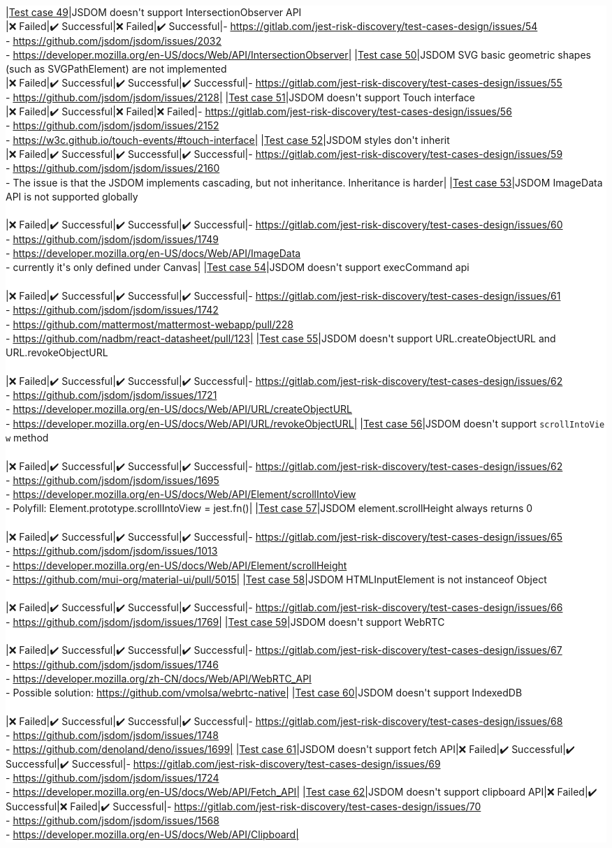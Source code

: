 |[Test case 49](testcases-src/tc49-not-support-IntersectionObserver-api)|JSDOM doesn't support IntersectionObserver API<br>|:x: Failed|:heavy_check_mark: Successful|:x: Failed|:heavy_check_mark: Successful|- https://gitlab.com/jest-risk-discovery/test-cases-design/issues/54<br>- https://github.com/jsdom/jsdom/issues/2032<br>- https://developer.mozilla.org/en-US/docs/Web/API/IntersectionObserver|
|[Test case 50](testcases-src/tc50-not-implement-SVG-basic-geometric-shapes)|JSDOM SVG basic geometric shapes (such as SVGPathElement) are not implemented<br>|:x: Failed|:heavy_check_mark: Successful|:heavy_check_mark: Successful|:heavy_check_mark: Successful|- https://gitlab.com/jest-risk-discovery/test-cases-design/issues/55<br>- https://github.com/jsdom/jsdom/issues/2128|
|[Test case 51](testcases-src/tc51-not-support-touch-interface)|JSDOM doesn't support Touch interface<br>|:x: Failed|:heavy_check_mark: Successful|:x: Failed|:x: Failed|- https://gitlab.com/jest-risk-discovery/test-cases-design/issues/56<br>- https://github.com/jsdom/jsdom/issues/2152<br>- https://w3c.github.io/touch-events/#touch-interface|
|[Test case 52](testcases-src/tc52-style-not-inherit)|JSDOM styles don't inherit<br>|:x: Failed|:heavy_check_mark: Successful|:heavy_check_mark: Successful|:heavy_check_mark: Successful|- https://gitlab.com/jest-risk-discovery/test-cases-design/issues/59<br>- https://github.com/jsdom/jsdom/issues/2160<br>- The issue is that the JSDOM implements cascading, but not inheritance. Inheritance is harder|
|[Test case 53](testcases-src/tc53-ImageData-not-support-globally)|JSDOM ImageData API is not supported globally<br><br>|:x: Failed|:heavy_check_mark: Successful|:heavy_check_mark: Successful|:heavy_check_mark: Successful|- https://gitlab.com/jest-risk-discovery/test-cases-design/issues/60<br>- https://github.com/jsdom/jsdom/issues/1749<br>- https://developer.mozilla.org/en-US/docs/Web/API/ImageData<br>- currently it's only defined under Canvas|
|[Test case 54](testcases-src/tc54-not-support-execCommand-api)|JSDOM doesn't support execCommand api<br><br>|:x: Failed|:heavy_check_mark: Successful|:heavy_check_mark: Successful|:heavy_check_mark: Successful|- https://gitlab.com/jest-risk-discovery/test-cases-design/issues/61<br>- https://github.com/jsdom/jsdom/issues/1742<br>- https://github.com/mattermost/mattermost-webapp/pull/228<br>- https://github.com/nadbm/react-datasheet/pull/123|
|[Test case 55](testcases-src/tc55-not-support-URL.createObjectURL-URL.revokeObjectURL)|JSDOM doesn't support URL.createObjectURL and URL.revokeObjectURL<br><br>|:x: Failed|:heavy_check_mark: Successful|:heavy_check_mark: Successful|:heavy_check_mark: Successful|- https://gitlab.com/jest-risk-discovery/test-cases-design/issues/62<br>- https://github.com/jsdom/jsdom/issues/1721<br>- https://developer.mozilla.org/en-US/docs/Web/API/URL/createObjectURL<br>- https://developer.mozilla.org/en-US/docs/Web/API/URL/revokeObjectURL|
|[Test case 56](testcases-src/tc56-not-support-scrollIntoView-method)|JSDOM doesn't support `scrollIntoView` method<br><br>|:x: Failed|:heavy_check_mark: Successful|:heavy_check_mark: Successful|:heavy_check_mark: Successful|- https://gitlab.com/jest-risk-discovery/test-cases-design/issues/62<br>- https://github.com/jsdom/jsdom/issues/1695<br>- https://developer.mozilla.org/en-US/docs/Web/API/Element/scrollIntoView<br>- Polyfill: Element.prototype.scrollIntoView = jest.fn()|
|[Test case 57](testcases-src/tc57-element.scrollHeight-always-returns-0)|JSDOM element.scrollHeight always returns 0<br><br>|:x: Failed|:heavy_check_mark: Successful|:heavy_check_mark: Successful|:heavy_check_mark: Successful|- https://gitlab.com/jest-risk-discovery/test-cases-design/issues/65<br>- https://github.com/jsdom/jsdom/issues/1013<br>- https://developer.mozilla.org/en-US/docs/Web/API/Element/scrollHeight<br>- https://github.com/mui-org/material-ui/pull/5015|
|[Test case 58](testcases-src/tc58-HTMLInputElement-not-instanceof-Object)|JSDOM HTMLInputElement is not instanceof Object<br><br>|:x: Failed|:heavy_check_mark: Successful|:heavy_check_mark: Successful|:heavy_check_mark: Successful|- https://gitlab.com/jest-risk-discovery/test-cases-design/issues/66<br>- https://github.com/jsdom/jsdom/issues/1769|
|[Test case 59](testcases-src/tc59-not-support-WebRTC)|JSDOM doesn't support WebRTC<br><br>|:x: Failed|:heavy_check_mark: Successful|:heavy_check_mark: Successful|:heavy_check_mark: Successful|- https://gitlab.com/jest-risk-discovery/test-cases-design/issues/67<br>- https://github.com/jsdom/jsdom/issues/1746<br>- https://developer.mozilla.org/zh-CN/docs/Web/API/WebRTC_API<br>- Possible solution: https://github.com/vmolsa/webrtc-native|
|[Test case 60](testcases-src/tc60-not-support-IndexedDB)|JSDOM doesn't support IndexedDB<br><br>|:x: Failed|:heavy_check_mark: Successful|:heavy_check_mark: Successful|:heavy_check_mark: Successful|- https://gitlab.com/jest-risk-discovery/test-cases-design/issues/68<br>- https://github.com/jsdom/jsdom/issues/1748<br>- https://github.com/denoland/deno/issues/1699|
|[Test case 61](testcases-src/tc61-not-support-fetch-api)|JSDOM doesn't support fetch API|:x: Failed|:heavy_check_mark: Successful|:heavy_check_mark: Successful|:heavy_check_mark: Successful|- https://gitlab.com/jest-risk-discovery/test-cases-design/issues/69<br>- https://github.com/jsdom/jsdom/issues/1724<br>- https://developer.mozilla.org/en-US/docs/Web/API/Fetch_API|
|[Test case 62](testcases-src/tc62-not-support-clipboard-api)|JSDOM doesn't support clipboard API|:x: Failed|:heavy_check_mark: Successful|:x: Failed|:heavy_check_mark: Successful|- https://gitlab.com/jest-risk-discovery/test-cases-design/issues/70<br>- https://github.com/jsdom/jsdom/issues/1568<br>- https://developer.mozilla.org/en-US/docs/Web/API/Clipboard|